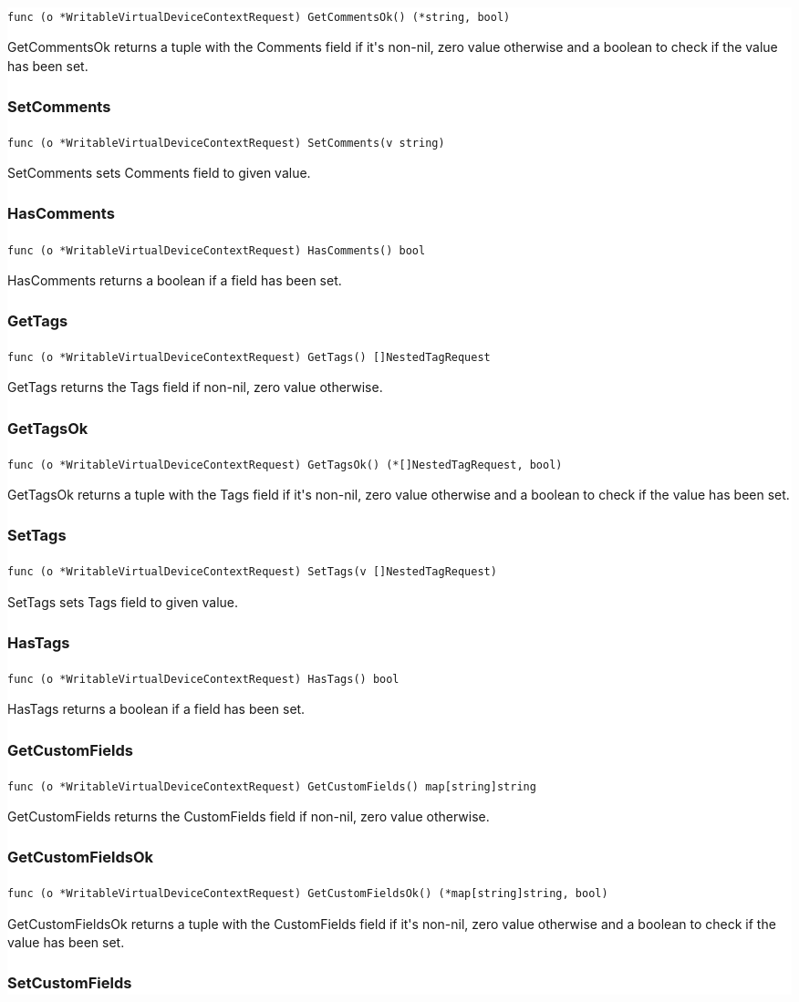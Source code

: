 `func (o *WritableVirtualDeviceContextRequest) GetCommentsOk() (*string, bool)`

GetCommentsOk returns a tuple with the Comments field if it's non-nil, zero value otherwise
and a boolean to check if the value has been set.

### SetComments

`func (o *WritableVirtualDeviceContextRequest) SetComments(v string)`

SetComments sets Comments field to given value.

### HasComments

`func (o *WritableVirtualDeviceContextRequest) HasComments() bool`

HasComments returns a boolean if a field has been set.

### GetTags

`func (o *WritableVirtualDeviceContextRequest) GetTags() []NestedTagRequest`

GetTags returns the Tags field if non-nil, zero value otherwise.

### GetTagsOk

`func (o *WritableVirtualDeviceContextRequest) GetTagsOk() (*[]NestedTagRequest, bool)`

GetTagsOk returns a tuple with the Tags field if it's non-nil, zero value otherwise
and a boolean to check if the value has been set.

### SetTags

`func (o *WritableVirtualDeviceContextRequest) SetTags(v []NestedTagRequest)`

SetTags sets Tags field to given value.

### HasTags

`func (o *WritableVirtualDeviceContextRequest) HasTags() bool`

HasTags returns a boolean if a field has been set.

### GetCustomFields

`func (o *WritableVirtualDeviceContextRequest) GetCustomFields() map[string]string`

GetCustomFields returns the CustomFields field if non-nil, zero value otherwise.

### GetCustomFieldsOk

`func (o *WritableVirtualDeviceContextRequest) GetCustomFieldsOk() (*map[string]string, bool)`

GetCustomFieldsOk returns a tuple with the CustomFields field if it's non-nil, zero value otherwise
and a boolean to check if the value has been set.

### SetCustomFields
